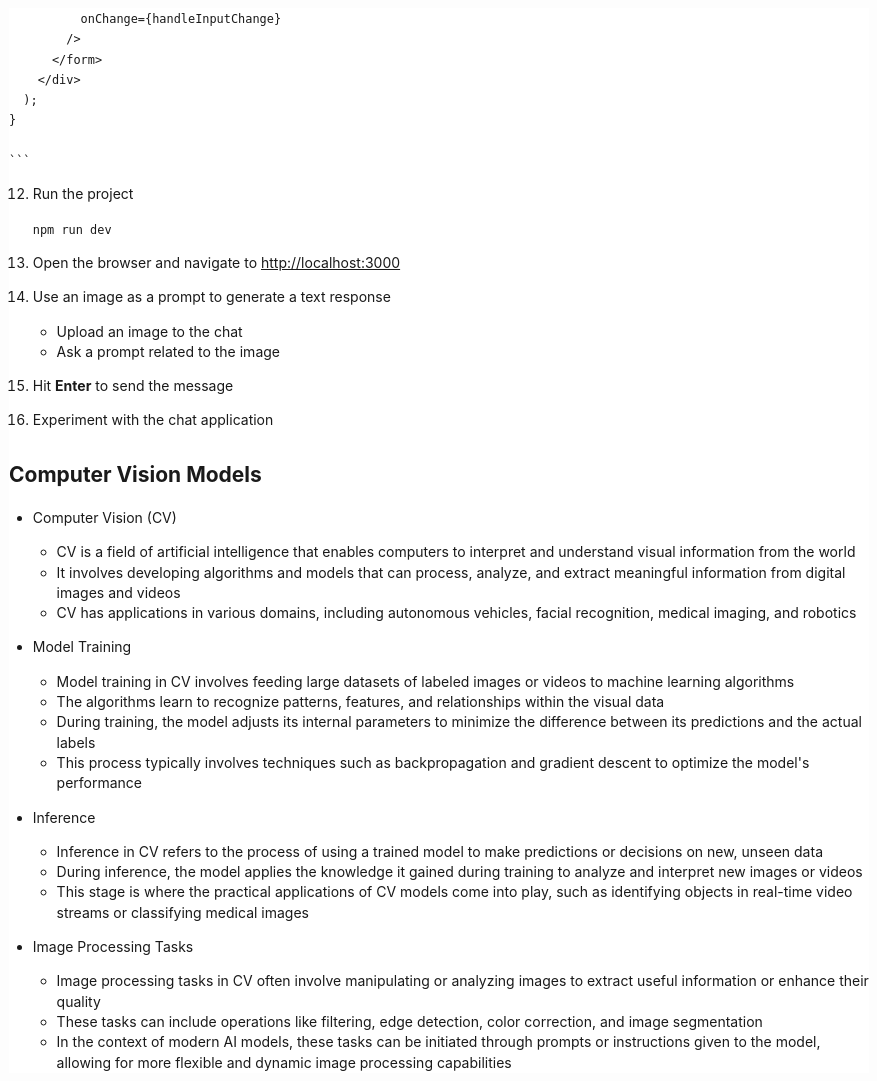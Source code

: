               onChange={handleInputChange}
            />
          </form>
        </div>
      );
    }

    ```

12. Run the project

    ```bash
    npm run dev
    ```

13. Open the browser and navigate to <http://localhost:3000>

14. Use an image as a prompt to generate a text response

    - Upload an image to the chat
    - Ask a prompt related to the image

15. Hit **Enter** to send the message

16. Experiment with the chat application

## Computer Vision Models

- Computer Vision (CV)
  - CV is a field of artificial intelligence that enables computers to interpret and understand visual information from the world
  - It involves developing algorithms and models that can process, analyze, and extract meaningful information from digital images and videos
  - CV has applications in various domains, including autonomous vehicles, facial recognition, medical imaging, and robotics

- Model Training
  - Model training in CV involves feeding large datasets of labeled images or videos to machine learning algorithms
  - The algorithms learn to recognize patterns, features, and relationships within the visual data
  - During training, the model adjusts its internal parameters to minimize the difference between its predictions and the actual labels
  - This process typically involves techniques such as backpropagation and gradient descent to optimize the model's performance

- Inference
  - Inference in CV refers to the process of using a trained model to make predictions or decisions on new, unseen data
  - During inference, the model applies the knowledge it gained during training to analyze and interpret new images or videos
  - This stage is where the practical applications of CV models come into play, such as identifying objects in real-time video streams or classifying medical images

- Image Processing Tasks
  - Image processing tasks in CV often involve manipulating or analyzing images to extract useful information or enhance their quality
  - These tasks can include operations like filtering, edge detection, color correction, and image segmentation
  - In the context of modern AI models, these tasks can be initiated through prompts or instructions given to the model, allowing for more flexible and dynamic image processing capabilities

